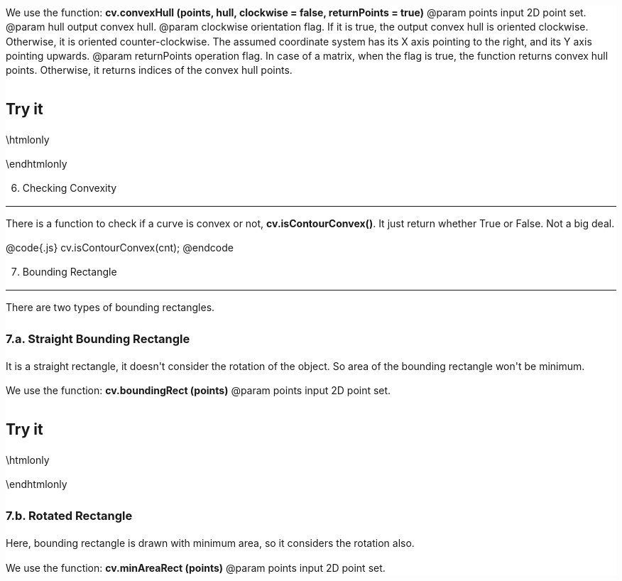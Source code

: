 We use the function: **cv.convexHull (points, hull, clockwise = false, returnPoints = true)**
@param points        input 2D point set.
@param hull          output convex hull.
@param clockwise     orientation flag. If it is true, the output convex hull is oriented clockwise. Otherwise, it is oriented counter-clockwise. The assumed coordinate system has its X axis pointing to the right, and its Y axis pointing upwards.
@param returnPoints  operation flag. In case of a matrix, when the flag is true, the function returns convex hull points. Otherwise, it returns indices of the convex hull points.

Try it
------

\htmlonly
<iframe src="../../js_contour_features_convexHull.html" width="100%"
        onload="this.style.height=this.contentDocument.body.scrollHeight +'px';">
</iframe>
\endhtmlonly

6. Checking Convexity
---------------------

There is a function to check if a curve is convex or not, **cv.isContourConvex()**. It just return
whether True or False. Not a big deal.

@code{.js}
cv.isContourConvex(cnt);
@endcode

7. Bounding Rectangle
---------------------

There are two types of bounding rectangles.

### 7.a. Straight Bounding Rectangle

It is a straight rectangle, it doesn't consider the rotation of the object. So area of the bounding
rectangle won't be minimum.

We use the function: **cv.boundingRect (points)**
@param points        input 2D point set.

Try it
------

\htmlonly
<iframe src="../../js_contour_features_boundingRect.html" width="100%"
        onload="this.style.height=this.contentDocument.body.scrollHeight +'px';">
</iframe>
\endhtmlonly

### 7.b. Rotated Rectangle

Here, bounding rectangle is drawn with minimum area, so it considers the rotation also.

We use the function: **cv.minAreaRect (points)**
@param points        input 2D point set.
